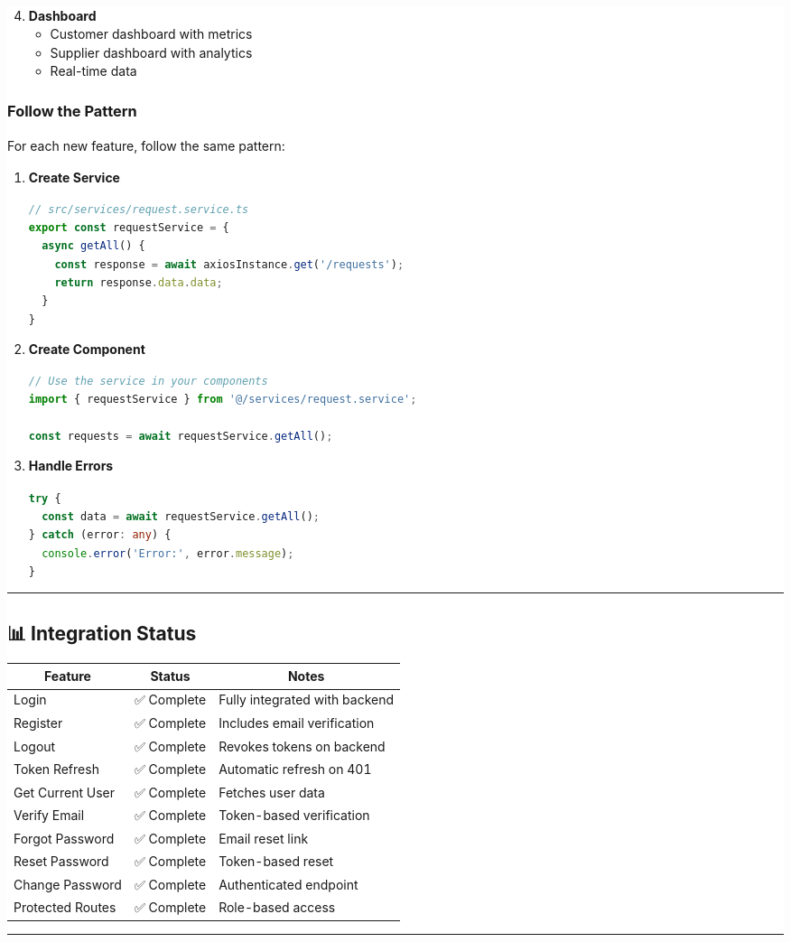 4. **Dashboard**
   - Customer dashboard with metrics
   - Supplier dashboard with analytics
   - Real-time data

### Follow the Pattern

For each new feature, follow the same pattern:

1. **Create Service**
   ```typescript
   // src/services/request.service.ts
   export const requestService = {
     async getAll() {
       const response = await axiosInstance.get('/requests');
       return response.data.data;
     }
   }
   ```

2. **Create Component**
   ```typescript
   // Use the service in your components
   import { requestService } from '@/services/request.service';
   
   const requests = await requestService.getAll();
   ```

3. **Handle Errors**
   ```typescript
   try {
     const data = await requestService.getAll();
   } catch (error: any) {
     console.error('Error:', error.message);
   }
   ```

---

## 📊 Integration Status

| Feature | Status | Notes |
|---------|--------|-------|
| Login | ✅ Complete | Fully integrated with backend |
| Register | ✅ Complete | Includes email verification |
| Logout | ✅ Complete | Revokes tokens on backend |
| Token Refresh | ✅ Complete | Automatic refresh on 401 |
| Get Current User | ✅ Complete | Fetches user data |
| Verify Email | ✅ Complete | Token-based verification |
| Forgot Password | ✅ Complete | Email reset link |
| Reset Password | ✅ Complete | Token-based reset |
| Change Password | ✅ Complete | Authenticated endpoint |
| Protected Routes | ✅ Complete | Role-based access |

---